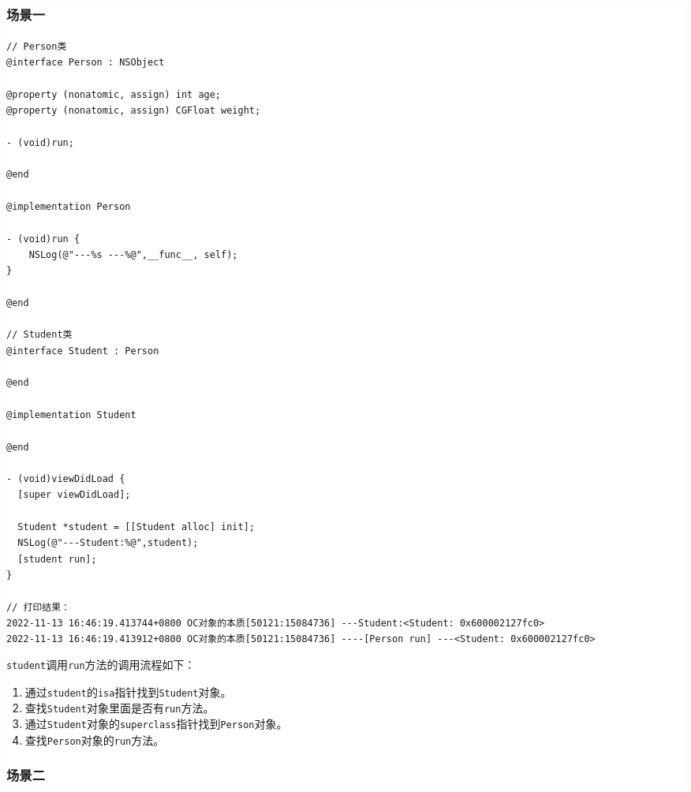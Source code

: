### 场景一

```objc
// Person类
@interface Person : NSObject

@property (nonatomic, assign) int age;
@property (nonatomic, assign) CGFloat weight;

- (void)run;

@end

@implementation Person

- (void)run {
    NSLog(@"---%s ---%@",__func__, self);
}

@end

// Student类
@interface Student : Person

@end

@implementation Student

@end
  
- (void)viewDidLoad {
  [super viewDidLoad];

  Student *student = [[Student alloc] init];
  NSLog(@"---Student:%@",student);
  [student run];
}

// 打印结果：
2022-11-13 16:46:19.413744+0800 OC对象的本质[50121:15084736] ---Student:<Student: 0x600002127fc0>
2022-11-13 16:46:19.413912+0800 OC对象的本质[50121:15084736] ----[Person run] ---<Student: 0x600002127fc0>
```

`student`调用`run`方法的调用流程如下：

1. 通过`student`的`isa`指针找到`Student`对象。
2. 查找`Student`对象里面是否有`run`方法。
3. 通过`Student`对象的`superclass`指针找到`Person`对象。
4. 查找`Person`对象的`run`方法。

### 场景二
